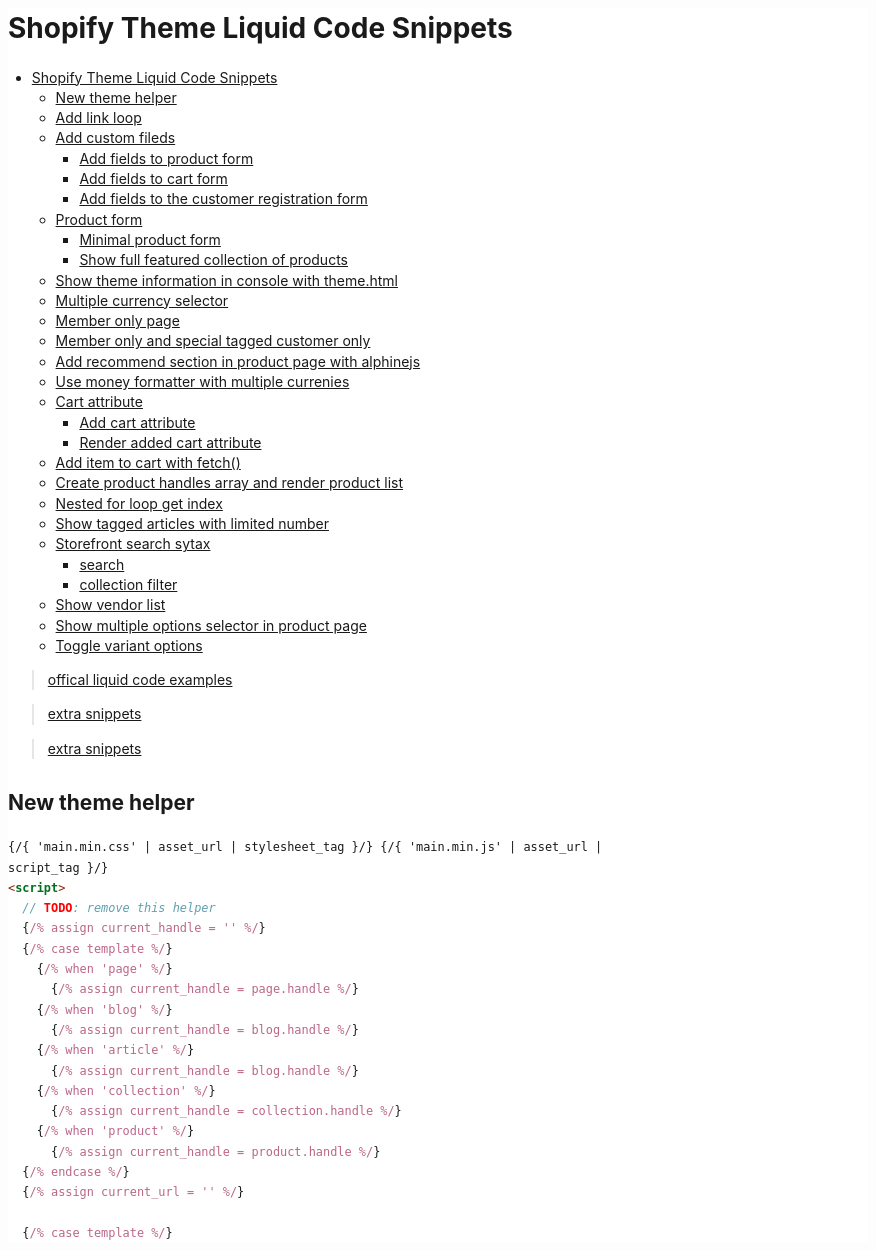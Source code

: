 # Shopify Theme Liquid Code Snippets

- [Shopify Theme Liquid Code Snippets](#shopify-theme-liquid-code-snippets)
  - [New theme helper](#new-theme-helper)
  - [Add link loop](#add-link-loop)
  - [Add custom fileds](#add-custom-fileds)
    - [Add fields to product form](#add-fields-to-product-form)
    - [Add fields to cart form](#add-fields-to-cart-form)
    - [Add fields to the customer registration form](#add-fields-to-the-customer-registration-form)
  - [Product form](#product-form)
    - [Minimal product form](#minimal-product-form)
    - [Show full featured collection of products](#show-full-featured-collection-of-products)
  - [Show theme information in console with theme.html](#show-theme-information-in-console-with-themehtml)
  - [Multiple currency selector](#multiple-currency-selector)
  - [Member only page](#member-only-page)
  - [Member only and special tagged customer only](#member-only-and-special-tagged-customer-only)
  - [Add recommend section in product page with alphinejs](#add-recommend-section-in-product-page-with-alphinejs)
  - [Use money formatter with multiple currenies](#use-money-formatter-with-multiple-currenies)
  - [Cart attribute](#cart-attribute)
    - [Add cart attribute](#add-cart-attribute)
    - [Render added cart attribute](#render-added-cart-attribute)
  - [Add item to cart with fetch()](#add-item-to-cart-with-fetch)
  - [Create product handles array and render product list](#create-product-handles-array-and-render-product-list)
  - [Nested for loop get index](#nested-for-loop-get-index)
  - [Show tagged articles with limited number](#show-tagged-articles-with-limited-number)
  - [Storefront search sytax](#storefront-search-sytax)
    - [search](#search)
    - [collection filter](#collection-filter)
  - [Show vendor list](#show-vendor-list)
  - [Show multiple options selector in product page](#show-multiple-options-selector-in-product-page)
  - [Toggle variant options](#toggle-variant-options)

> [offical liquid code examples](https://shopify.github.io/liquid-code-examples/)

> [extra snippets](https://github.com/vikrantnegi/shopify-code-snippets)

> [extra snippets](https://github.com/freakdesign/Shopify-code-snippets)

## New theme helper

```html
{/{ 'main.min.css' | asset_url | stylesheet_tag }/} {/{ 'main.min.js' | asset_url |
script_tag }/}
<script>
  // TODO: remove this helper
  {/% assign current_handle = '' %/}
  {/% case template %/}
    {/% when 'page' %/}
      {/% assign current_handle = page.handle %/}
    {/% when 'blog' %/}
      {/% assign current_handle = blog.handle %/}
    {/% when 'article' %/}
      {/% assign current_handle = blog.handle %/}
    {/% when 'collection' %/}
      {/% assign current_handle = collection.handle %/}
    {/% when 'product' %/}
      {/% assign current_handle = product.handle %/}
  {/% endcase %/}
  {/% assign current_url = '' %/}

  {/% case template %/}
```
